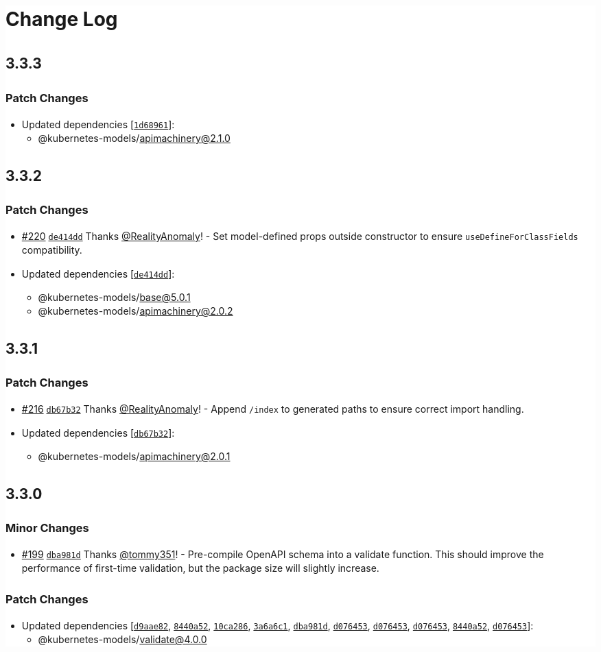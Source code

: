 # Change Log

## 3.3.3

### Patch Changes

- Updated dependencies [[`1d68961`](https://github.com/tommy351/kubernetes-models-ts/commit/1d68961f1832866716e01992f70d90b161b58e81)]:
  - @kubernetes-models/apimachinery@2.1.0

## 3.3.2

### Patch Changes

- [#220](https://github.com/tommy351/kubernetes-models-ts/pull/220) [`de414dd`](https://github.com/tommy351/kubernetes-models-ts/commit/de414ddbb16d37da1e88c2aacb5ce4f57cec2d02) Thanks [@RealityAnomaly](https://github.com/RealityAnomaly)! - Set model-defined props outside constructor to ensure `useDefineForClassFields` compatibility.

- Updated dependencies [[`de414dd`](https://github.com/tommy351/kubernetes-models-ts/commit/de414ddbb16d37da1e88c2aacb5ce4f57cec2d02)]:
  - @kubernetes-models/base@5.0.1
  - @kubernetes-models/apimachinery@2.0.2

## 3.3.1

### Patch Changes

- [#216](https://github.com/tommy351/kubernetes-models-ts/pull/216) [`db67b32`](https://github.com/tommy351/kubernetes-models-ts/commit/db67b3253d21d4247a50109ef9f18c2345d7ce7f) Thanks [@RealityAnomaly](https://github.com/RealityAnomaly)! - Append `/index` to generated paths to ensure correct import handling.

- Updated dependencies [[`db67b32`](https://github.com/tommy351/kubernetes-models-ts/commit/db67b3253d21d4247a50109ef9f18c2345d7ce7f)]:
  - @kubernetes-models/apimachinery@2.0.1

## 3.3.0

### Minor Changes

- [#199](https://github.com/tommy351/kubernetes-models-ts/pull/199) [`dba981d`](https://github.com/tommy351/kubernetes-models-ts/commit/dba981d0fab843e0c772bff7b1833acde9a59995) Thanks [@tommy351](https://github.com/tommy351)! - Pre-compile OpenAPI schema into a validate function. This should improve the performance of first-time validation, but the package size will slightly increase.

### Patch Changes

- Updated dependencies [[`d9aae82`](https://github.com/tommy351/kubernetes-models-ts/commit/d9aae82c62a461fe68ea0521b8e99b7c20777251), [`8440a52`](https://github.com/tommy351/kubernetes-models-ts/commit/8440a52b6a04af52ab0f28ccfa7794953b469b91), [`10ca286`](https://github.com/tommy351/kubernetes-models-ts/commit/10ca28636e33fb3f3611feaef00ff536e7b0d874), [`3a6a6c1`](https://github.com/tommy351/kubernetes-models-ts/commit/3a6a6c1141d4fcfd627bb1e2b2f62522ccd5f483), [`dba981d`](https://github.com/tommy351/kubernetes-models-ts/commit/dba981d0fab843e0c772bff7b1833acde9a59995), [`d076453`](https://github.com/tommy351/kubernetes-models-ts/commit/d076453fa50650d7f99426048a6b583df0abaeaf), [`d076453`](https://github.com/tommy351/kubernetes-models-ts/commit/d076453fa50650d7f99426048a6b583df0abaeaf), [`d076453`](https://github.com/tommy351/kubernetes-models-ts/commit/d076453fa50650d7f99426048a6b583df0abaeaf), [`8440a52`](https://github.com/tommy351/kubernetes-models-ts/commit/8440a52b6a04af52ab0f28ccfa7794953b469b91), [`d076453`](https://github.com/tommy351/kubernetes-models-ts/commit/d076453fa50650d7f99426048a6b583df0abaeaf)]:
  - @kubernetes-models/validate@4.0.0
